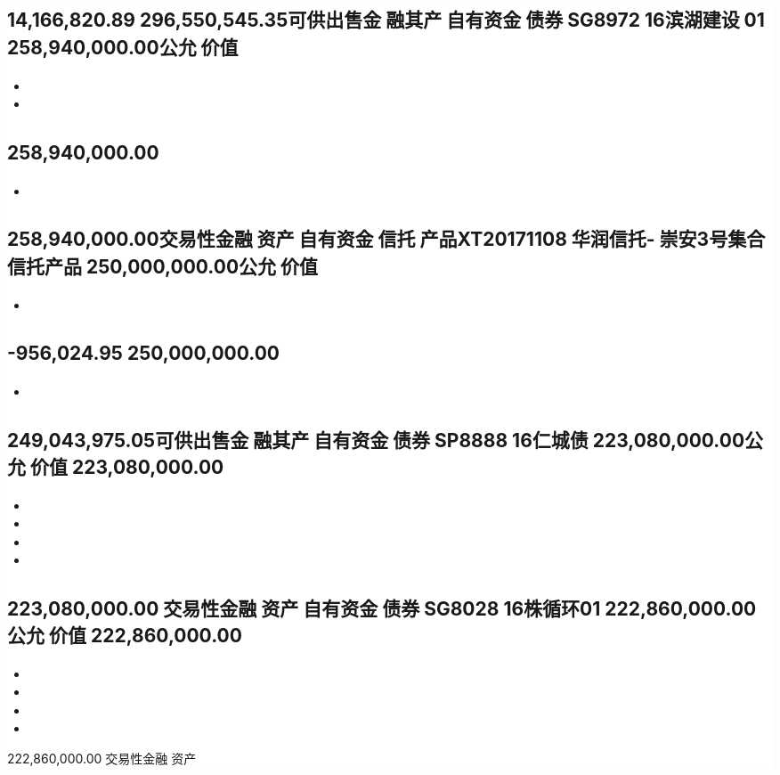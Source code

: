 14,166,820.89
296,550,545.35可供出售金
融其产
自有资金
债券
SG8972
16滨湖建设
01
258,940,000.00公允
价值
-
-
-
258,940,000.00
-
-
258,940,000.00交易性金融
资产
自有资金
信托
产品XT20171108
华润信托-
崇安3号集合
信托产品
250,000,000.00公允
价值
-
-
-956,024.95
250,000,000.00
-
-
249,043,975.05可供出售金
融其产
自有资金
债券
SP8888
16仁城债
223,080,000.00公允
价值
223,080,000.00
-
-
-
-
-
223,080,000.00
交易性金融
资产
自有资金
债券
SG8028
16株循环01
222,860,000.00公允
价值
222,860,000.00
-
-
-
-
-
222,860,000.00
交易性金融
资产